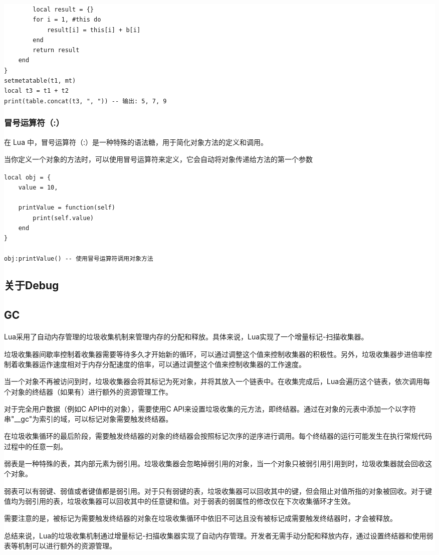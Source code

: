 ~~~
        local result = {}
        for i = 1, #this do
            result[i] = this[i] + b[i]
        end
        return result
    end
}
setmetatable(t1, mt)
local t3 = t1 + t2
print(table.concat(t3, ", ")) -- 输出: 5, 7, 9

~~~
### 冒号运算符（:）
在 Lua 中，冒号运算符（:）是一种特殊的语法糖，用于简化对象方法的定义和调用。

当你定义一个对象的方法时，可以使用冒号运算符来定义，它会自动将对象传递给方法的第一个参数
~~~
local obj = {
    value = 10,
    
    printValue = function(self)
        print(self.value)
    end
}

obj:printValue() -- 使用冒号运算符调用对象方法

~~~
## 关于Debug

## GC
Lua采用了自动内存管理的垃圾收集机制来管理内存的分配和释放。具体来说，Lua实现了一个增量标记-扫描收集器。

垃圾收集器间歇率控制着收集器需要等待多久才开始新的循环，可以通过调整这个值来控制收集器的积极性。另外，垃圾收集器步进倍率控制着收集器运作速度相对于内存分配速度的倍率，可以通过调整这个值来控制收集器的工作速度。

当一个对象不再被访问到时，垃圾收集器会将其标记为死对象，并将其放入一个链表中。在收集完成后，Lua会遍历这个链表，依次调用每个对象的终结器（如果有）进行额外的资源管理工作。

对于完全用户数据（例如C API中的对象），需要使用C API来设置垃圾收集的元方法，即终结器。通过在对象的元表中添加一个以字符串"__gc"为索引的域，可以标记对象需要触发终结器。

在垃圾收集循环的最后阶段，需要触发终结器的对象的终结器会按照标记次序的逆序进行调用。每个终结器的运行可能发生在执行常规代码过程中的任意一刻。

弱表是一种特殊的表，其内部元素为弱引用。垃圾收集器会忽略掉弱引用的对象，当一个对象只被弱引用引用到时，垃圾收集器就会回收这个对象。

弱表可以有弱键、弱值或者键值都是弱引用。对于只有弱键的表，垃圾收集器可以回收其中的键，但会阻止对值所指的对象被回收。对于键值均为弱引用的表，垃圾收集器可以回收其中的任意键和值。对于弱表的弱属性的修改仅在下次收集循环才生效。

需要注意的是，被标记为需要触发终结器的对象在垃圾收集循环中依旧不可达且没有被标记成需要触发终结器时，才会被释放。

总结来说，Lua的垃圾收集机制通过增量标记-扫描收集器实现了自动内存管理。开发者无需手动分配和释放内存，通过设置终结器和使用弱表等机制可以进行额外的资源管理。